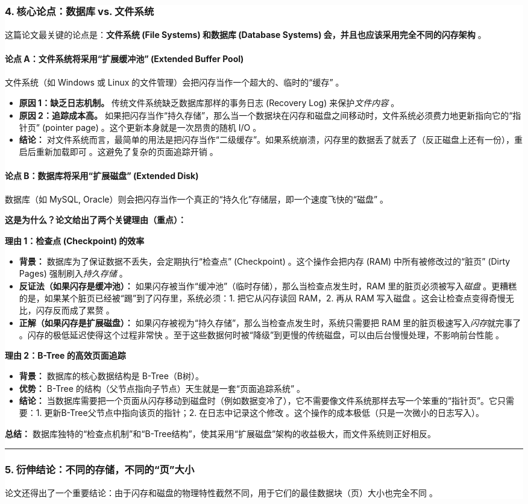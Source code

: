 ### 4\. 核心论点：数据库 vs. 文件系统

这篇论文最关键的论点是：**文件系统 (File Systems) 和数据库 (Database Systems) 会，并且也应该采用完全不同的闪存架构** 。

#### 论点 A：文件系统将采用“扩展缓冲池” (Extended Buffer Pool) 

文件系统（如 Windows 或 Linux 的文件管理）会把闪存当作一个超大的、临时的“缓存” 。

  * **原因 1：缺乏日志机制。** 传统文件系统缺乏数据库那样的事务日志 (Recovery Log) 来保护*文件内容* 。
  * **原因 2：追踪成本高。** 如果把闪存当作“持久存储”，那么当一个数据块在闪存和磁盘之间移动时，文件系统必须费力地更新指向它的“指针页” (pointer page) 。这个更新本身就是一次昂贵的随机 I/O 。
  * **结论：** 对文件系统而言，最简单的用法是把闪存当作“二级缓存”。如果系统崩溃，闪存里的数据丢了就丢了（反正磁盘上还有一份），重启后重新加载即可 。这避免了复杂的页面追踪开销 。

#### 论点 B：数据库将采用“扩展磁盘” (Extended Disk) 

数据库（如 MySQL, Oracle）则会把闪存当作一个真正的“持久化”存储层，即一个速度飞快的“磁盘” 。

**这是为什么？论文给出了两个关键理由（重点）：**

**理由 1：检查点 (Checkpoint) 的效率** 

  * **背景：** 数据库为了保证数据不丢失，会定期执行“检查点” (Checkpoint) 。这个操作会把内存 (RAM) 中所有被修改过的“脏页” (Dirty Pages) 强制刷入*持久存储* 。
  * **反证法（如果闪存是缓冲池）：** 如果闪存被当作“缓冲池”（临时存储），那么当检查点发生时，RAM 里的脏页必须被写入*磁盘* 。更糟糕的是，如果某个脏页已经被“踢”到了闪存里，系统必须：1. 把它从闪存读回 RAM，2. 再从 RAM 写入磁盘 。这会让检查点变得奇慢无比，闪存反而成了累赘 。
  * **正解（如果闪存是扩展磁盘）：** 如果闪存被视为“持久存储”，那么当检查点发生时，系统只需要把 RAM 里的脏页极速写入*闪存*就完事了 。闪存的极低延迟使得这个过程非常快 。至于这些数据何时被“降级”到更慢的传统磁盘，可以由后台慢慢处理，不影响前台性能 。

**理由 2：B-Tree 的高效页面追踪** 

  * **背景：** 数据库的核心数据结构是 B-Tree（B树）。
  * **优势：** B-Tree 的结构（父节点指向子节点）天生就是一套“页面追踪系统” 。
  * **结论：** 当数据库需要把一个页面从闪存移动到磁盘时（例如数据变冷了），它不需要像文件系统那样去写一个笨重的“指针页”。它只需要：1. 更新B-Tree父节点中指向该页的指针；2. 在日志中记录这个修改 。这个操作的成本极低（只是一次微小的日志写入）。

**总结：** 数据库独特的“检查点机制”和“B-Tree结构”，使其采用“扩展磁盘”架构的收益极大，而文件系统则正好相反。

-----

### 5\. 衍伸结论：不同的存储，不同的“页”大小

论文还得出了一个重要结论：由于闪存和磁盘的物理特性截然不同，用于它们的最佳数据块（页）大小也完全不同 。
